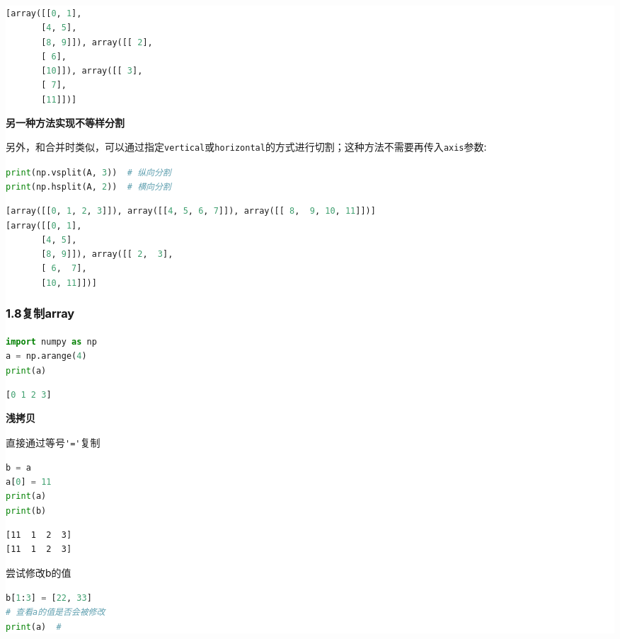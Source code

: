 ```python
[array([[0, 1],
       [4, 5],
       [8, 9]]), array([[ 2],
       [ 6],
       [10]]), array([[ 3],
       [ 7],
       [11]])]
```

**另一种方法实现不等样分割**

另外，和合并时类似，可以通过指定`vertical`或`horizontal`的方式进行切割；这种方法不需要再传入`axis`参数:

```python
print(np.vsplit(A, 3))  # 纵向分割
print(np.hsplit(A, 2))  # 横向分割
```

```python
[array([[0, 1, 2, 3]]), array([[4, 5, 6, 7]]), array([[ 8,  9, 10, 11]])]
[array([[0, 1],
       [4, 5],
       [8, 9]]), array([[ 2,  3],
       [ 6,  7],
       [10, 11]])]
```

### 1.8复制array

```python
import numpy as np
a = np.arange(4)
print(a)
```

```python
[0 1 2 3]
```

**浅拷贝**

直接通过等号`'='`复制

```python
b = a
a[0] = 11
print(a)
print(b)
```

```
[11  1  2  3]
[11  1  2  3]
```

尝试修改b的值

```python
b[1:3] = [22, 33]
# 查看a的值是否会被修改
print(a)  # 
```

